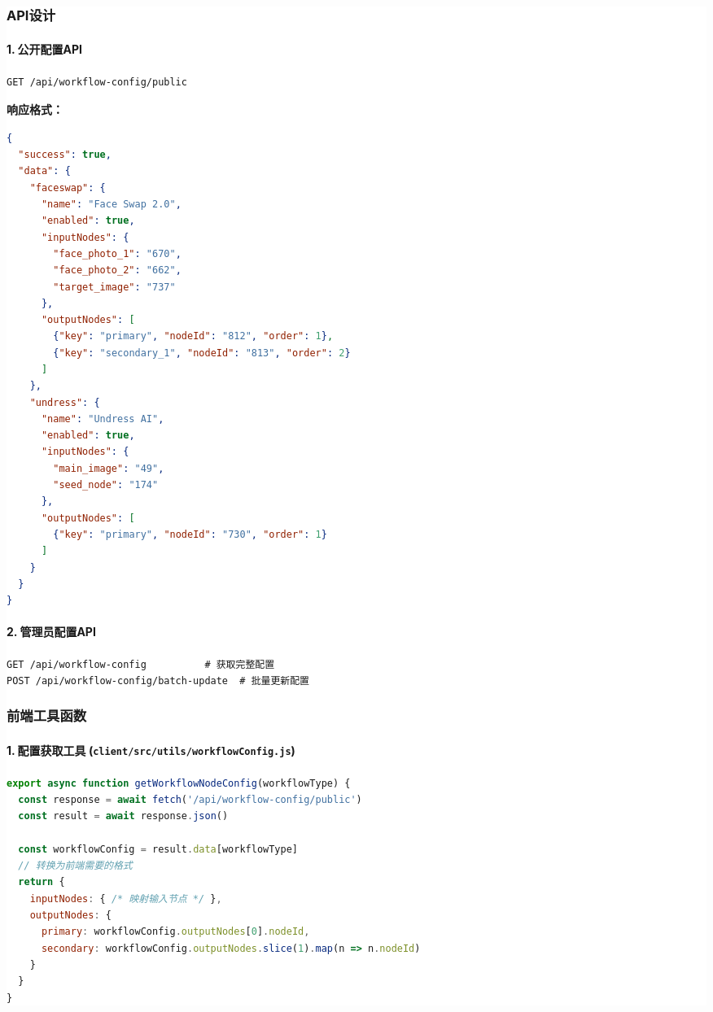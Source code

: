 ### API设计

#### 1. 公开配置API
```
GET /api/workflow-config/public
```
**响应格式：**
```json
{
  "success": true,
  "data": {
    "faceswap": {
      "name": "Face Swap 2.0",
      "enabled": true,
      "inputNodes": {
        "face_photo_1": "670",
        "face_photo_2": "662",
        "target_image": "737"
      },
      "outputNodes": [
        {"key": "primary", "nodeId": "812", "order": 1},
        {"key": "secondary_1", "nodeId": "813", "order": 2}
      ]
    },
    "undress": {
      "name": "Undress AI",
      "enabled": true,
      "inputNodes": {
        "main_image": "49",
        "seed_node": "174"
      },
      "outputNodes": [
        {"key": "primary", "nodeId": "730", "order": 1}
      ]
    }
  }
}
```

#### 2. 管理员配置API
```
GET /api/workflow-config          # 获取完整配置
POST /api/workflow-config/batch-update  # 批量更新配置
```

### 前端工具函数

#### 1. 配置获取工具 (`client/src/utils/workflowConfig.js`)
```javascript
export async function getWorkflowNodeConfig(workflowType) {
  const response = await fetch('/api/workflow-config/public')
  const result = await response.json()
  
  const workflowConfig = result.data[workflowType]
  // 转换为前端需要的格式
  return {
    inputNodes: { /* 映射输入节点 */ },
    outputNodes: { 
      primary: workflowConfig.outputNodes[0].nodeId,
      secondary: workflowConfig.outputNodes.slice(1).map(n => n.nodeId)
    }
  }
}
```
